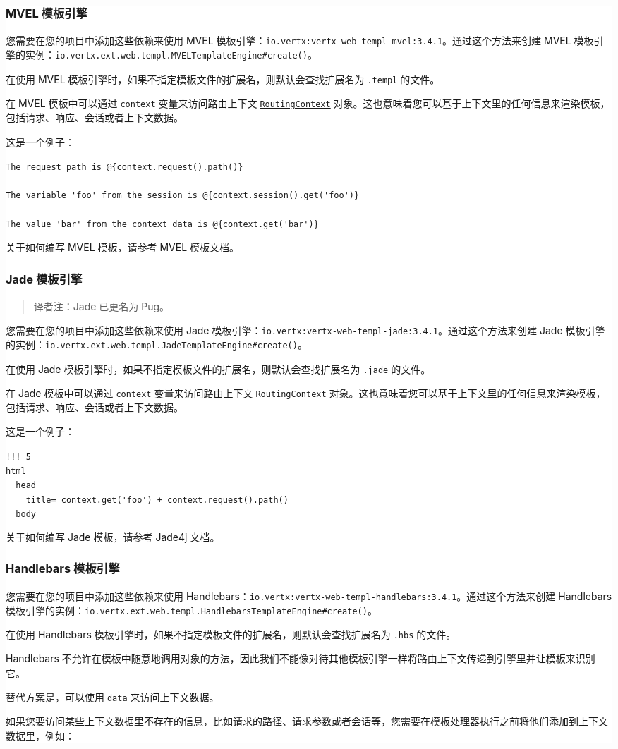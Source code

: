 ### MVEL 模板引擎

您需要在您的项目中添加这些依赖来使用 MVEL 模板引擎：`io.vertx:vertx-web-templ-mvel:3.4.1`。通过这个方法来创建 MVEL 模板引擎的实例：`io.vertx.ext.web.templ.MVELTemplateEngine#create()`。

在使用 MVEL 模板引擎时，如果不指定模板文件的扩展名，则默认会查找扩展名为 `.templ` 的文件。

在 MVEL 模板中可以通过 `context` 变量来访问路由上下文 [`RoutingContext`](http://vertx.io/docs/apidocs/io/vertx/ext/web/RoutingContext.html) 对象。这也意味着您可以基于上下文里的任何信息来渲染模板，包括请求、响应、会话或者上下文数据。

这是一个例子：

```mvel
The request path is @{context.request().path()}

The variable 'foo' from the session is @{context.session().get('foo')}

The value 'bar' from the context data is @{context.get('bar')}
```

关于如何编写 MVEL 模板，请参考 [MVEL 模板文档](http://mvel.codehaus.org/MVEL+2.0+Templating+Guide)。

### Jade 模板引擎

> 译者注：Jade 已更名为 Pug。

您需要在您的项目中添加这些依赖来使用 Jade 模板引擎：`io.vertx:vertx-web-templ-jade:3.4.1`。通过这个方法来创建 Jade 模板引擎的实例：`io.vertx.ext.web.templ.JadeTemplateEngine#create()`。

在使用 Jade 模板引擎时，如果不指定模板文件的扩展名，则默认会查找扩展名为 `.jade` 的文件。

在 Jade 模板中可以通过 `context` 变量来访问路由上下文 [`RoutingContext`](http://vertx.io/docs/apidocs/io/vertx/ext/web/RoutingContext.html) 对象。这也意味着您可以基于上下文里的任何信息来渲染模板，包括请求、响应、会话或者上下文数据。

这是一个例子：

```jade
!!! 5
html
  head
    title= context.get('foo') + context.request().path()
  body
```

关于如何编写 Jade 模板，请参考 [Jade4j 文档](https://github.com/neuland/jade4j)。

### Handlebars 模板引擎

您需要在您的项目中添加这些依赖来使用 Handlebars：`io.vertx:vertx-web-templ-handlebars:3.4.1`。通过这个方法来创建 Handlebars 模板引擎的实例：`io.vertx.ext.web.templ.HandlebarsTemplateEngine#create()`。

在使用 Handlebars 模板引擎时，如果不指定模板文件的扩展名，则默认会查找扩展名为 `.hbs` 的文件。

Handlebars 不允许在模板中随意地调用对象的方法，因此我们不能像对待其他模板引擎一样将路由上下文传递到引擎里并让模板来识别它。

替代方案是，可以使用 [`data`](http://vertx.io/docs/apidocs/io/vertx/ext/web/RoutingContext.html#data--) 来访问上下文数据。

如果您要访问某些上下文数据里不存在的信息，比如请求的路径、请求参数或者会话等，您需要在模板处理器执行之前将他们添加到上下文数据里，例如：
